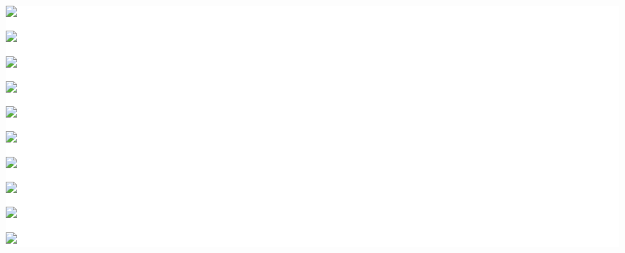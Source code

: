 </div>

<div class="col-lg-3 col-md-4 col-sm-6 col-xs-12 p-2">

<a href="image/19275-0032.png"><img width = 100% src="preview/19275-0032.png"></a>

</div>

<div class="col-lg-3 col-md-4 col-sm-6 col-xs-12 p-2">

<a href="image/19275-0033.png"><img width = 100% src="preview/19275-0033.png"></a>

</div>

<div class="col-lg-3 col-md-4 col-sm-6 col-xs-12 p-2">

<a href="image/19275-0034.png"><img width = 100% src="preview/19275-0034.png"></a>

</div>

<div class="col-lg-3 col-md-4 col-sm-6 col-xs-12 p-2">

<a href="image/19275-0035.png"><img width = 100% src="preview/19275-0035.png"></a>

</div>

<div class="col-lg-3 col-md-4 col-sm-6 col-xs-12 p-2">

<a href="image/19275-0036.png"><img width = 100% src="preview/19275-0036.png"></a>

</div>

<div class="col-lg-3 col-md-4 col-sm-6 col-xs-12 p-2">

<a href="image/19275-0037.png"><img width = 100% src="preview/19275-0037.png"></a>

</div>

<div class="col-lg-3 col-md-4 col-sm-6 col-xs-12 p-2">

<a href="image/19275-0038.png"><img width = 100% src="preview/19275-0038.png"></a>

</div>

<div class="col-lg-3 col-md-4 col-sm-6 col-xs-12 p-2">

<a href="image/19275-0039.png"><img width = 100% src="preview/19275-0039.png"></a>

</div>

<div class="col-lg-3 col-md-4 col-sm-6 col-xs-12 p-2">

<a href="image/19275-0040.png"><img width = 100% src="preview/19275-0040.png"></a>

</div>

<div class="col-lg-3 col-md-4 col-sm-6 col-xs-12 p-2">

<a href="image/19275-0041.png"><img width = 100% src="preview/19275-0041.png"></a>
